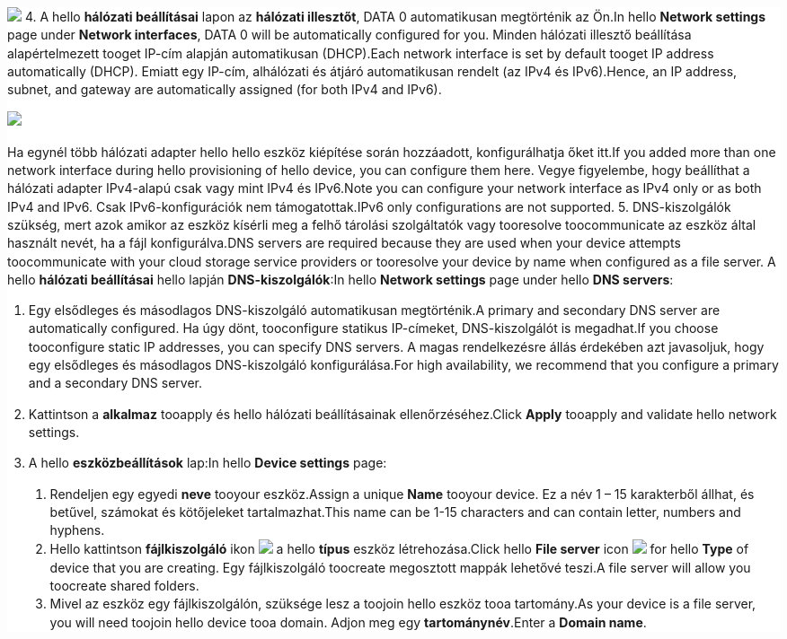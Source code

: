    ![](./media/storsimple-virtual-array-deploy3-fs-setup/image4.png)
4. <span data-ttu-id="9af82-133">A hello **hálózati beállításai** lapon az **hálózati illesztőt**, DATA 0 automatikusan megtörténik az Ön.</span><span class="sxs-lookup"><span data-stu-id="9af82-133">In hello **Network settings** page under **Network interfaces**, DATA 0 will be automatically configured for you.</span></span> <span data-ttu-id="9af82-134">Minden hálózati illesztő beállítása alapértelmezett tooget IP-cím alapján automatikusan (DHCP).</span><span class="sxs-lookup"><span data-stu-id="9af82-134">Each network interface is set by default tooget IP address automatically (DHCP).</span></span> <span data-ttu-id="9af82-135">Emiatt egy IP-cím, alhálózati és átjáró automatikusan rendelt (az IPv4 és IPv6).</span><span class="sxs-lookup"><span data-stu-id="9af82-135">Hence, an IP address, subnet, and gateway are automatically assigned (for both IPv4 and IPv6).</span></span>
   
   ![](./media/storsimple-virtual-array-deploy3-fs-setup/image5.png)
   
   <span data-ttu-id="9af82-136">Ha egynél több hálózati adapter hello hello eszköz kiépítése során hozzáadott, konfigurálhatja őket itt.</span><span class="sxs-lookup"><span data-stu-id="9af82-136">If you added more than one network interface during hello provisioning of hello device, you can configure them here.</span></span> <span data-ttu-id="9af82-137">Vegye figyelembe, hogy beállíthat a hálózati adapter IPv4-alapú csak vagy mint IPv4 és IPv6.</span><span class="sxs-lookup"><span data-stu-id="9af82-137">Note you can configure your network interface as IPv4 only or as both IPv4 and IPv6.</span></span> <span data-ttu-id="9af82-138">Csak IPv6-konfigurációk nem támogatottak.</span><span class="sxs-lookup"><span data-stu-id="9af82-138">IPv6 only configurations are not supported.</span></span>
5. <span data-ttu-id="9af82-139">DNS-kiszolgálók szükség, mert azok amikor az eszköz kísérli meg a felhő tárolási szolgáltatók vagy tooresolve toocommunicate az eszköz által használt nevét, ha a fájl konfigurálva.</span><span class="sxs-lookup"><span data-stu-id="9af82-139">DNS servers are required because they are used when your device attempts toocommunicate with your cloud storage service providers or tooresolve your device by name when configured as a file server.</span></span> <span data-ttu-id="9af82-140">A hello **hálózati beállításai** hello lapján **DNS-kiszolgálók**:</span><span class="sxs-lookup"><span data-stu-id="9af82-140">In hello **Network settings** page under hello **DNS servers**:</span></span>
   
   1. <span data-ttu-id="9af82-141">Egy elsődleges és másodlagos DNS-kiszolgáló automatikusan megtörténik.</span><span class="sxs-lookup"><span data-stu-id="9af82-141">A primary and secondary DNS server are automatically configured.</span></span> <span data-ttu-id="9af82-142">Ha úgy dönt, tooconfigure statikus IP-címeket, DNS-kiszolgálót is megadhat.</span><span class="sxs-lookup"><span data-stu-id="9af82-142">If you choose tooconfigure static IP addresses, you can specify DNS servers.</span></span> <span data-ttu-id="9af82-143">A magas rendelkezésre állás érdekében azt javasoljuk, hogy egy elsődleges és másodlagos DNS-kiszolgáló konfigurálása.</span><span class="sxs-lookup"><span data-stu-id="9af82-143">For high availability, we recommend that you configure a primary and a secondary DNS server.</span></span>
   2. <span data-ttu-id="9af82-144">Kattintson a **alkalmaz** tooapply és hello hálózati beállításainak ellenőrzéséhez.</span><span class="sxs-lookup"><span data-stu-id="9af82-144">Click **Apply** tooapply and validate hello network settings.</span></span>
6. <span data-ttu-id="9af82-145">A hello **eszközbeállítások** lap:</span><span class="sxs-lookup"><span data-stu-id="9af82-145">In hello **Device settings** page:</span></span>
   
   1. <span data-ttu-id="9af82-146">Rendeljen egy egyedi **neve** tooyour eszköz.</span><span class="sxs-lookup"><span data-stu-id="9af82-146">Assign a unique **Name** tooyour device.</span></span> <span data-ttu-id="9af82-147">Ez a név 1 – 15 karakterből állhat, és betűvel, számokat és kötőjeleket tartalmazhat.</span><span class="sxs-lookup"><span data-stu-id="9af82-147">This name can be 1-15 characters and can contain letter, numbers and hyphens.</span></span>
   2. <span data-ttu-id="9af82-148">Hello kattintson **fájlkiszolgáló** ikon ![](./media/storsimple-virtual-array-deploy3-fs-setup/image6.png) a hello **típus** eszköz létrehozása.</span><span class="sxs-lookup"><span data-stu-id="9af82-148">Click hello **File server** icon ![](./media/storsimple-virtual-array-deploy3-fs-setup/image6.png) for hello **Type** of device that you are creating.</span></span> <span data-ttu-id="9af82-149">Egy fájlkiszolgáló toocreate megosztott mappák lehetővé teszi.</span><span class="sxs-lookup"><span data-stu-id="9af82-149">A file server will allow you toocreate shared folders.</span></span>
   3. <span data-ttu-id="9af82-150">Mivel az eszköz egy fájlkiszolgálón, szüksége lesz a toojoin hello eszköz tooa tartomány.</span><span class="sxs-lookup"><span data-stu-id="9af82-150">As your device is a file server, you will need toojoin hello device tooa domain.</span></span> <span data-ttu-id="9af82-151">Adjon meg egy **tartománynév**.</span><span class="sxs-lookup"><span data-stu-id="9af82-151">Enter a **Domain name**.</span></span>
